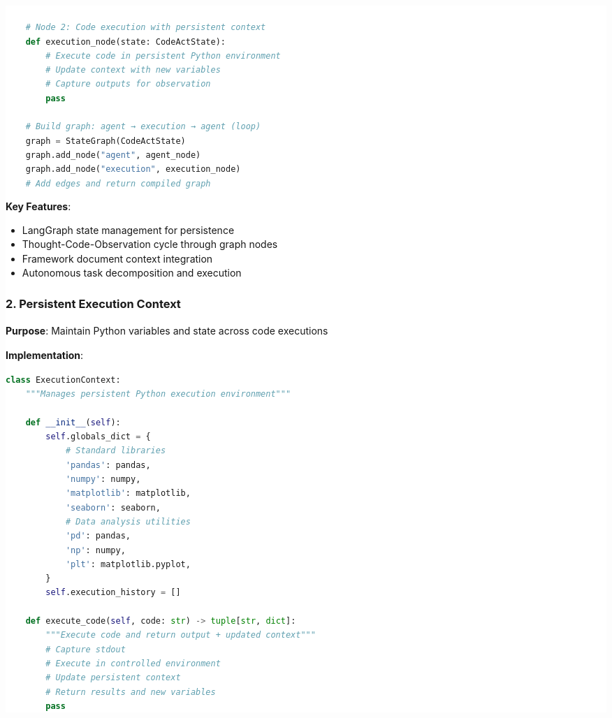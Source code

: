 ```python
    
    # Node 2: Code execution with persistent context
    def execution_node(state: CodeActState):
        # Execute code in persistent Python environment
        # Update context with new variables
        # Capture outputs for observation
        pass
    
    # Build graph: agent → execution → agent (loop)
    graph = StateGraph(CodeActState)
    graph.add_node("agent", agent_node)
    graph.add_node("execution", execution_node)
    # Add edges and return compiled graph
```

**Key Features**:
- LangGraph state management for persistence
- Thought-Code-Observation cycle through graph nodes
- Framework document context integration
- Autonomous task decomposition and execution

### 2. Persistent Execution Context

**Purpose**: Maintain Python variables and state across code executions

**Implementation**:
```python
class ExecutionContext:
    """Manages persistent Python execution environment"""
    
    def __init__(self):
        self.globals_dict = {
            # Standard libraries
            'pandas': pandas,
            'numpy': numpy,
            'matplotlib': matplotlib,
            'seaborn': seaborn,
            # Data analysis utilities
            'pd': pandas,
            'np': numpy,
            'plt': matplotlib.pyplot,
        }
        self.execution_history = []
    
    def execute_code(self, code: str) -> tuple[str, dict]:
        """Execute code and return output + updated context"""
        # Capture stdout
        # Execute in controlled environment
        # Update persistent context
        # Return results and new variables
        pass
```
